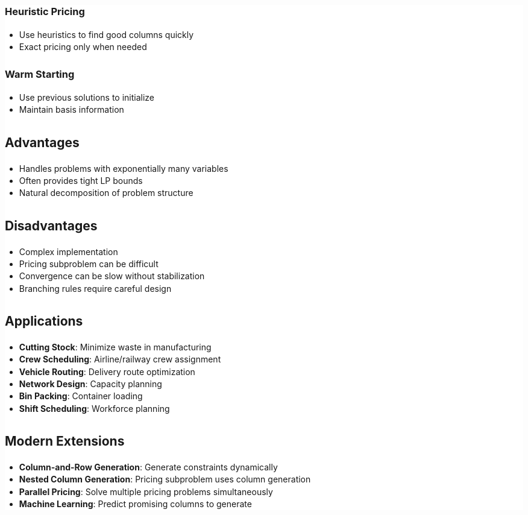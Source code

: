 ### Heuristic Pricing
- Use heuristics to find good columns quickly
- Exact pricing only when needed

### Warm Starting
- Use previous solutions to initialize
- Maintain basis information

## Advantages

- Handles problems with exponentially many variables
- Often provides tight LP bounds
- Natural decomposition of problem structure

## Disadvantages

- Complex implementation
- Pricing subproblem can be difficult
- Convergence can be slow without stabilization
- Branching rules require careful design

## Applications

- **Cutting Stock**: Minimize waste in manufacturing
- **Crew Scheduling**: Airline/railway crew assignment
- **Vehicle Routing**: Delivery route optimization
- **Network Design**: Capacity planning
- **Bin Packing**: Container loading
- **Shift Scheduling**: Workforce planning

## Modern Extensions

- **Column-and-Row Generation**: Generate constraints dynamically
- **Nested Column Generation**: Pricing subproblem uses column generation
- **Parallel Pricing**: Solve multiple pricing problems simultaneously
- **Machine Learning**: Predict promising columns to generate
